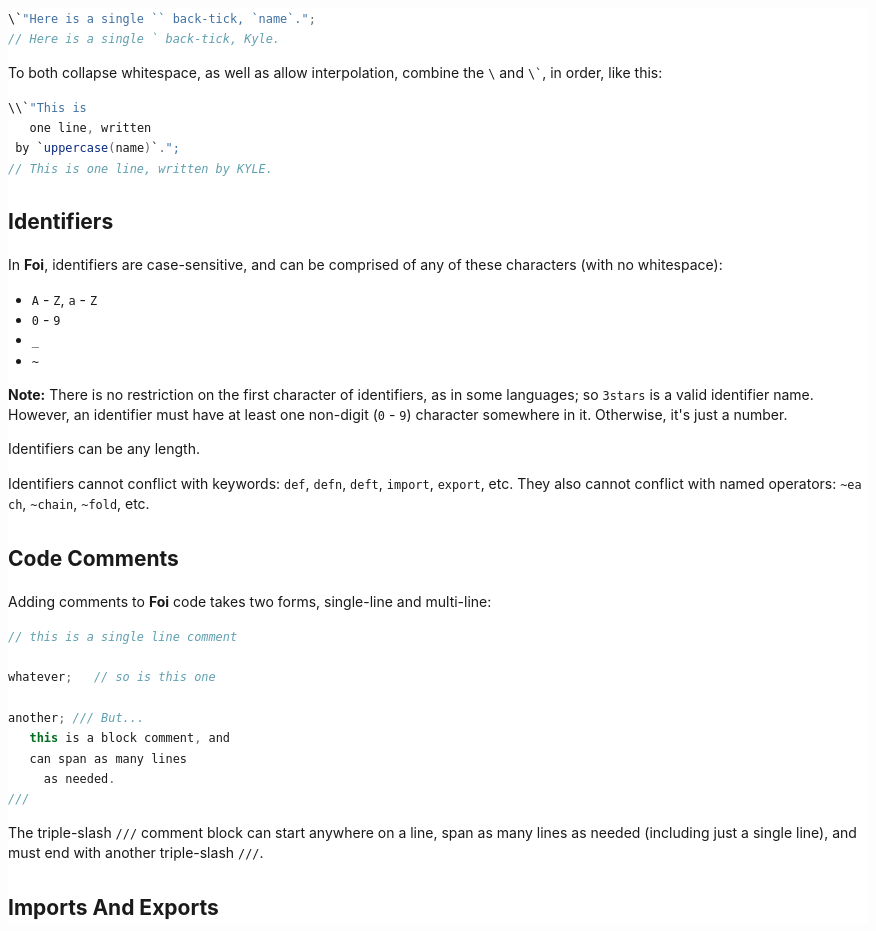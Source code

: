 ```java
\`"Here is a single `` back-tick, `name`.";
// Here is a single ` back-tick, Kyle.
```

To both collapse whitespace, as well as allow interpolation, combine the `\` and  `` \` ``, in order, like this:

```java
\\`"This is
   one line, written
 by `uppercase(name)`.";
// This is one line, written by KYLE.
```

## Identifiers

In **Foi**, identifiers are case-sensitive, and can be comprised of any of these characters (with no whitespace):

* `A` - `Z`, `a` - `Z`
* `0` - `9`
* `_`
* `~`

**Note:** There is no restriction on the first character of identifiers, as in some languages; so `3stars` is a valid identifier name. However, an identifier must have at least one non-digit (`0` - `9`) character somewhere in it. Otherwise, it's just a number.

Identifiers can be any length.

Identifiers cannot conflict with keywords: `def`, `defn`, `deft`, `import`, `export`, etc. They also cannot conflict with named operators: `~each`, `~chain`, `~fold`, etc.

## Code Comments

Adding comments to **Foi** code takes two forms, single-line and multi-line:

````java
// this is a single line comment

whatever;   // so is this one

another; /// But...
   this is a block comment, and
   can span as many lines
     as needed.
///
````

The triple-slash `///` comment block can start anywhere on a line, span as many lines as needed (including just a single line), and must end with another triple-slash `///`.

## Imports And Exports
